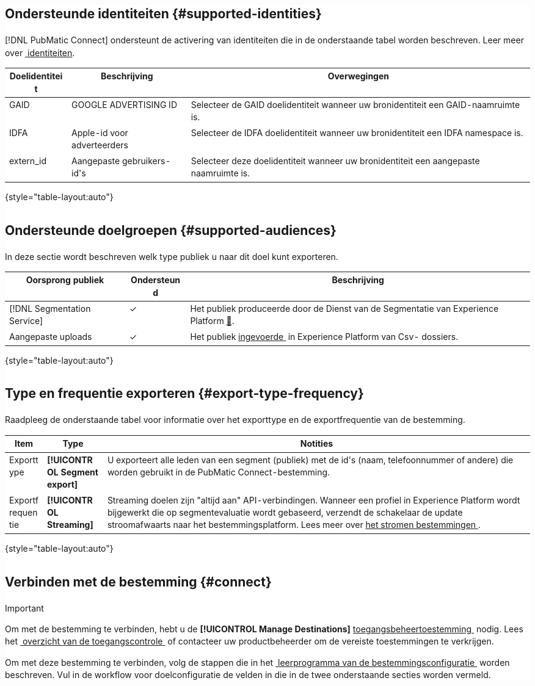 ## Ondersteunde identiteiten {#supported-identities}

[!DNL PubMatic Connect] ondersteunt de activering van identiteiten die in de onderstaande tabel worden beschreven. Leer meer over [&#x200B; identiteiten &#x200B;](/help/identity-service/features/namespaces.md).

| Doelidentiteit | Beschrijving | Overwegingen |
| --------------- | ------------------------ | ------------------------------------------------------------------------------- |
| GAID | GOOGLE ADVERTISING ID | Selecteer de GAID doelidentiteit wanneer uw bronidentiteit een GAID-naamruimte is. |
| IDFA | Apple-id voor adverteerders | Selecteer de IDFA doelidentiteit wanneer uw bronidentiteit een IDFA namespace is. |
| extern_id | Aangepaste gebruikers-id&#39;s | Selecteer deze doelidentiteit wanneer uw bronidentiteit een aangepaste naamruimte is. |

{style="table-layout:auto"}

## Ondersteunde doelgroepen {#supported-audiences}

In deze sectie wordt beschreven welk type publiek u naar dit doel kunt exporteren.

| Oorsprong publiek | Ondersteund | Beschrijving |
| --------------------------- | --------- | -------------------------------------------------------------------------------------------------------------------------- |
| [!DNL Segmentation Service] | ✓ | Het publiek produceerde door de Dienst van de Segmentatie van Experience Platform [&#128279;](../../../segmentation/home.md). |
| Aangepaste uploads | ✓ | Het publiek [&#x200B; ingevoerde &#x200B;](../../../segmentation/ui/audience-portal.md#import-audience) in Experience Platform van Csv- dossiers. |

{style="table-layout:auto"}

## Type en frequentie exporteren {#export-type-frequency}

Raadpleeg de onderstaande tabel voor informatie over het exporttype en de exportfrequentie van de bestemming.

| Item | Type | Notities |
| ---------------- | ------------------------------- | ---------------------------------------------------------------------------------------------------------------------------------------------------------------------------------------------------------------------------------------------------------------------------------------------------------------------------- |
| Exporttype | **[!UICONTROL Segment export]** | U exporteert alle leden van een segment (publiek) met de id&#39;s (naam, telefoonnummer of andere) die worden gebruikt in de PubMatic Connect-bestemming. |
| Exportfrequentie | **[!UICONTROL Streaming]** | Streaming doelen zijn &quot;altijd aan&quot; API-verbindingen. Wanneer een profiel in Experience Platform wordt bijgewerkt die op segmentevaluatie wordt gebaseerd, verzendt de schakelaar de update stroomafwaarts naar het bestemmingsplatform. Lees meer over [&#x200B; het stromen bestemmingen &#x200B;](/help/destinations/destination-types.md#streaming-destinations). |

{style="table-layout:auto"}

## Verbinden met de bestemming {#connect}

>[!IMPORTANT]
>
> Om met de bestemming te verbinden, hebt u de **[!UICONTROL Manage Destinations]** [&#x200B; toegangsbeheertoestemming &#x200B;](/help/access-control/home.md#permissions) nodig. Lees het [&#x200B; overzicht van de toegangscontrole &#x200B;](/help/access-control/ui/overview.md) of contacteer uw productbeheerder om de vereiste toestemmingen te verkrijgen.

Om met deze bestemming te verbinden, volg de stappen die in het [&#x200B; leerprogramma van de bestemmingsconfiguratie &#x200B;](../../ui/connect-destination.md) worden beschreven. Vul in de workflow voor doelconfiguratie de velden in die in de twee onderstaande secties worden vermeld.

